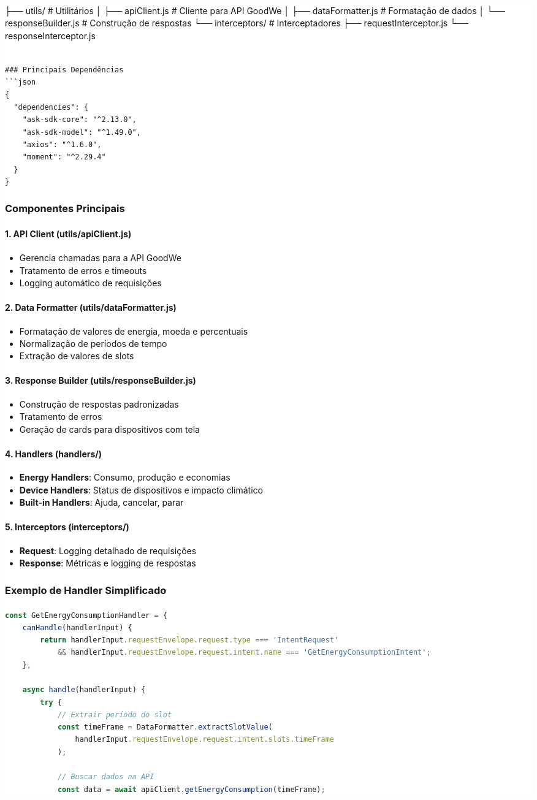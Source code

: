 ├── utils/                    # Utilitários
│   ├── apiClient.js         # Cliente para API GoodWe
│   ├── dataFormatter.js     # Formatação de dados
│   └── responseBuilder.js   # Construção de respostas
└── interceptors/            # Interceptadores
    ├── requestInterceptor.js
    └── responseInterceptor.js
```

### Principais Dependências
```json
{
  "dependencies": {
    "ask-sdk-core": "^2.13.0",
    "ask-sdk-model": "^1.49.0", 
    "axios": "^1.6.0",
    "moment": "^2.29.4"
  }
}
```

### Componentes Principais

#### 1. **API Client** (utils/apiClient.js)
- Gerencia chamadas para a API GoodWe
- Tratamento de erros e timeouts
- Logging automático de requisições

#### 2. **Data Formatter** (utils/dataFormatter.js)
- Formatação de valores de energia, moeda e percentuais
- Normalização de períodos de tempo
- Extração de valores de slots

#### 3. **Response Builder** (utils/responseBuilder.js)
- Construção de respostas padronizadas
- Tratamento de erros
- Geração de cards para dispositivos com tela

#### 4. **Handlers** (handlers/)
- **Energy Handlers**: Consumo, produção e economias
- **Device Handlers**: Status de dispositivos e impacto climático  
- **Built-in Handlers**: Ajuda, cancelar, parar

#### 5. **Interceptors** (interceptors/)
- **Request**: Logging detalhado de requisições
- **Response**: Métricas e logging de respostas

### Exemplo de Handler Simplificado
```javascript
const GetEnergyConsumptionHandler = {
    canHandle(handlerInput) {
        return handlerInput.requestEnvelope.request.type === 'IntentRequest'
            && handlerInput.requestEnvelope.request.intent.name === 'GetEnergyConsumptionIntent';
    },
    
    async handle(handlerInput) {
        try {
            // Extrair período do slot
            const timeFrame = DataFormatter.extractSlotValue(
                handlerInput.requestEnvelope.request.intent.slots.timeFrame
            );
            
            // Buscar dados na API
            const data = await apiClient.getEnergyConsumption(timeFrame);
```